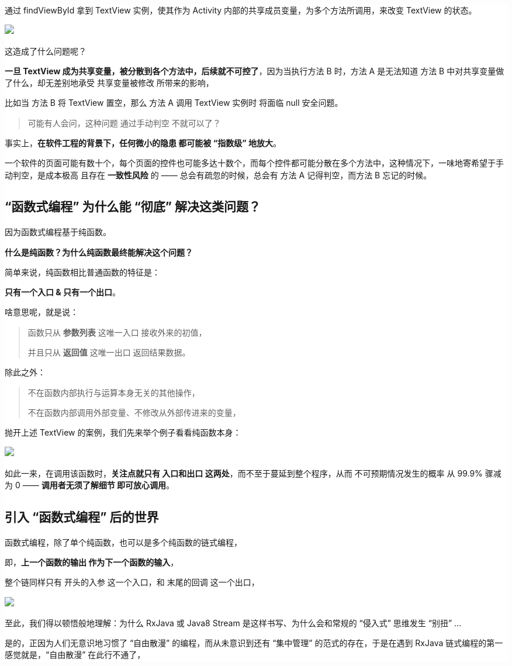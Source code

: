 通过 findViewById 拿到 TextView 实例，使其作为 Activity 内部的共享成员变量，为多个方法所调用，来改变 TextView 的状态。

![](https://images.xiaozhuanlan.com/photo/2021/1889f3a3310af0351ba8fe2d1ed83a97.png)

这造成了什么问题呢？

**一旦 TextView 成为共享变量，被分散到各个方法中，后续就不可控了**，因为当执行方法 B 时，方法 A 是无法知道 方法 B 中对共享变量做了什么，却无差别地承受 共享变量被修改 所带来的影响，

比如当 方法 B 将 TextView 置空，那么 方法 A 调用 TextView 实例时 将面临 null 安全问题。

> 可能有人会问，这种问题 通过手动判空 不就可以了？

事实上，**在软件工程的背景下，任何微小的隐患 都可能被 “指数级” 地放大**。

一个软件的页面可能有数十个，每个页面的控件也可能多达十数个，而每个控件都可能分散在多个方法中，这种情况下，一味地寄希望于手动判空，是成本极高 且存在 **一致性风险** 的 —— 总会有疏忽的时候，总会有 方法 A 记得判空，而方法 B 忘记的时候。

## “函数式编程” 为什么能 “彻底” 解决这类问题？

因为函数式编程基于纯函数。

**什么是纯函数？为什么纯函数最终能解决这个问题？**

简单来说，纯函数相比普通函数的特征是：

**只有一个入口 & 只有一个出口**。

啥意思呢，就是说：

> 函数只从 **参数列表** 这唯一入口 接收外来的初值，
> 
> 并且只从 **返回值** 这唯一出口 返回结果数据。

除此之外：

> 不在函数内部执行与运算本身无关的其他操作，
> 
> 不在函数内部调用外部变量、不修改从外部传进来的变量，

抛开上述 TextView 的案例，我们先来举个例子看看纯函数本身：

![](https://images.xiaozhuanlan.com/photo/2021/5bdf1436e1d8bc1f7a8957aa509d774a.png)

如此一来，在调用该函数时，**关注点就只有 入口和出口 这两处**，而不至于蔓延到整个程序，从而 不可预期情况发生的概率 从 99.9% 骤减为 0 —— **调用者无须了解细节 即可放心调用**。

## 引入 “函数式编程” 后的世界

函数式编程，除了单个纯函数，也可以是多个纯函数的链式编程，

即，**上一个函数的输出 作为下一个函数的输入**，

整个链同样只有 开头的入参 这一个入口，和 末尾的回调 这一个出口，

![](https://images.xiaozhuanlan.com/photo/2021/4c203f52aa7310aaea86b9782fb926f2.png)

至此，我们得以顿悟般地理解：为什么 RxJava 或 Java8 Stream 是这样书写、为什么会和常规的 “侵入式” 思维发生 “别扭” …

是的，正因为人们无意识地习惯了 “自由散漫” 的编程，而从未意识到还有 “集中管理” 的范式的存在，于是在遇到 RxJava 链式编程的第一感觉就是，“自由散漫” 在此行不通了，
